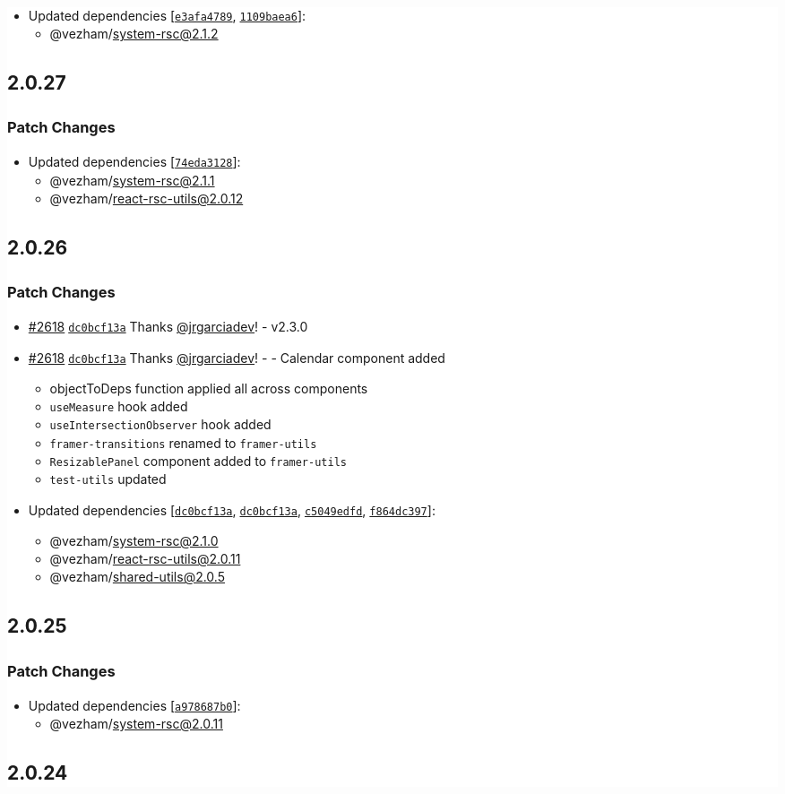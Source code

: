 - Updated dependencies [[`e3afa4789`](https://github.com/vezham/heroui/commit/e3afa4789a1ac0fa929b2acaca5bd9c520567ab8), [`1109baea6`](https://github.com/vezham/heroui/commit/1109baea6ac6aa3feb2be90ef065f61b2c2a06a9)]:
  - @vezham/system-rsc@2.1.2

## 2.0.27

### Patch Changes

- Updated dependencies [[`74eda3128`](https://github.com/vezham/heroui/commit/74eda312883b2e17df26f71442aba9fb3cd240be)]:
  - @vezham/system-rsc@2.1.1
  - @vezham/react-rsc-utils@2.0.12

## 2.0.26

### Patch Changes

- [#2618](https://github.com/vezham/heroui/pull/2618) [`dc0bcf13a`](https://github.com/vezham/heroui/commit/dc0bcf13a5e9aa0450938bcca47cd4c696066f14) Thanks [@jrgarciadev](https://github.com/jrgarciadev)! - v2.3.0

- [#2618](https://github.com/vezham/heroui/pull/2618) [`dc0bcf13a`](https://github.com/vezham/heroui/commit/dc0bcf13a5e9aa0450938bcca47cd4c696066f14) Thanks [@jrgarciadev](https://github.com/jrgarciadev)! - - Calendar component added
  - objectToDeps function applied all across components
  - `useMeasure` hook added
  - `useIntersectionObserver` hook added
  - `framer-transitions` renamed to `framer-utils`
  - `ResizablePanel` component added to `framer-utils`
  - `test-utils` updated
- Updated dependencies [[`dc0bcf13a`](https://github.com/vezham/heroui/commit/dc0bcf13a5e9aa0450938bcca47cd4c696066f14), [`dc0bcf13a`](https://github.com/vezham/heroui/commit/dc0bcf13a5e9aa0450938bcca47cd4c696066f14), [`c5049edfd`](https://github.com/vezham/heroui/commit/c5049edfde7edaee2081d70e581739be9dcae2f9), [`f864dc397`](https://github.com/vezham/heroui/commit/f864dc3974993b29ea5048483d7e0e998e8bef56)]:
  - @vezham/system-rsc@2.1.0
  - @vezham/react-rsc-utils@2.0.11
  - @vezham/shared-utils@2.0.5

## 2.0.25

### Patch Changes

- Updated dependencies [[`a978687b0`](https://github.com/vezham/heroui/commit/a978687b0736d1e15943ef46628fc4fa0723ddc7)]:
  - @vezham/system-rsc@2.0.11

## 2.0.24
